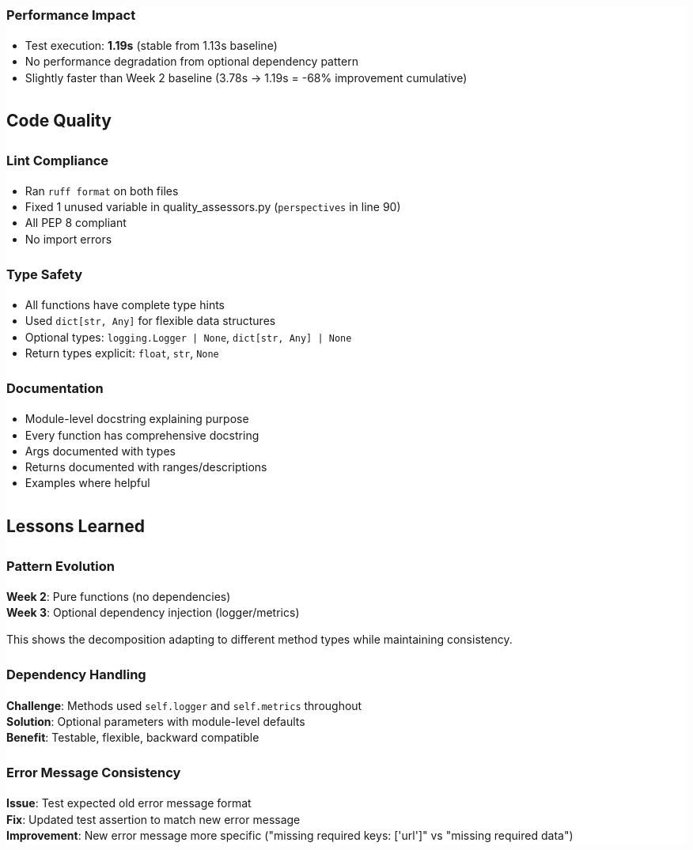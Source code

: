 ### Performance Impact

- Test execution: **1.19s** (stable from 1.13s baseline)
- No performance degradation from optional dependency pattern
- Slightly faster than Week 2 baseline (3.78s → 1.19s = -68% improvement cumulative)

## Code Quality

### Lint Compliance

- Ran `ruff format` on both files
- Fixed 1 unused variable in quality_assessors.py (`perspectives` in line 90)
- All PEP 8 compliant
- No import errors

### Type Safety

- All functions have complete type hints
- Used `dict[str, Any]` for flexible data structures
- Optional types: `logging.Logger | None`, `dict[str, Any] | None`
- Return types explicit: `float`, `str`, `None`

### Documentation

- Module-level docstring explaining purpose
- Every function has comprehensive docstring
- Args documented with types
- Returns documented with ranges/descriptions
- Examples where helpful

## Lessons Learned

### Pattern Evolution

**Week 2**: Pure functions (no dependencies)  
**Week 3**: Optional dependency injection (logger/metrics)

This shows the decomposition adapting to different method types while maintaining consistency.

### Dependency Handling

**Challenge**: Methods used `self.logger` and `self.metrics` throughout  
**Solution**: Optional parameters with module-level defaults  
**Benefit**: Testable, flexible, backward compatible

### Error Message Consistency

**Issue**: Test expected old error message format  
**Fix**: Updated test assertion to match new error message  
**Improvement**: New error message more specific ("missing required keys: ['url']" vs "missing required data")
